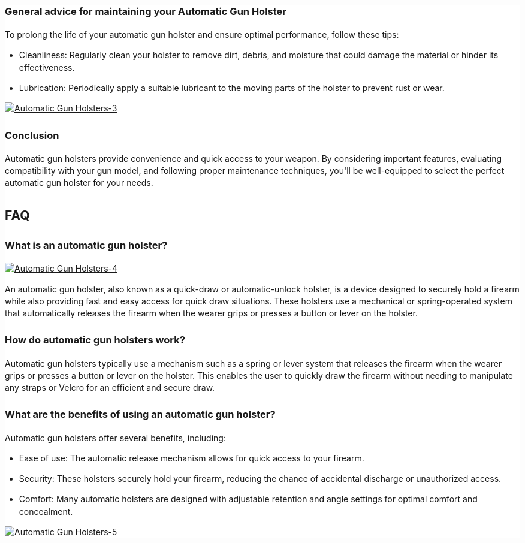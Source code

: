 ### General advice for maintaining your Automatic Gun Holster

To prolong the life of your automatic gun holster and ensure optimal performance, follow these tips:

- Cleanliness: Regularly clean your holster to remove dirt, debris, and moisture that could damage the material or hinder its effectiveness.

- Lubrication: Periodically apply a suitable lubricant to the moving parts of the holster to prevent rust or wear.

<div><a href="https://serp.ly/@universityofguns/amazon/automatic-gun-holsters?utm_source=universityofguns&utm_medium=website&utm_campaign=universityofguns.com&utm_content=automatic-gun-holsters&utm_term=automatic-gun-holsters-3"><img src="https://imagedelivery.net/vy2bglCGN6hEeWOnSe2c7A/Automatic+Gun+Holsters-3/public" alt="Automatic Gun Holsters-3"></a></div>

### Conclusion

Automatic gun holsters provide convenience and quick access to your weapon. By considering important features, evaluating compatibility with your gun model, and following proper maintenance techniques, you'll be well-equipped to select the perfect automatic gun holster for your needs.

## FAQ

### What is an automatic gun holster?

<div><a href="https://serp.ly/@universityofguns/amazon/automatic-gun-holsters?utm_source=universityofguns&utm_medium=website&utm_campaign=universityofguns.com&utm_content=automatic-gun-holsters&utm_term=automatic-gun-holsters-4"><img src="https://imagedelivery.net/vy2bglCGN6hEeWOnSe2c7A/Automatic+Gun+Holsters-4/public" alt="Automatic Gun Holsters-4"></a></div>

An automatic gun holster, also known as a quick-draw or automatic-unlock holster, is a device designed to securely hold a firearm while also providing fast and easy access for quick draw situations. These holsters use a mechanical or spring-operated system that automatically releases the firearm when the wearer grips or presses a button or lever on the holster.

### How do automatic gun holsters work?

Automatic gun holsters typically use a mechanism such as a spring or lever system that releases the firearm when the wearer grips or presses a button or lever on the holster. This enables the user to quickly draw the firearm without needing to manipulate any straps or Velcro for an efficient and secure draw.

### What are the benefits of using an automatic gun holster?

Automatic gun holsters offer several benefits, including:

- Ease of use: The automatic release mechanism allows for quick access to your firearm.

- Security: These holsters securely hold your firearm, reducing the chance of accidental discharge or unauthorized access.

- Comfort: Many automatic holsters are designed with adjustable retention and angle settings for optimal comfort and concealment.

<div><a href="https://serp.ly/@universityofguns/amazon/automatic-gun-holsters?utm_source=universityofguns&utm_medium=website&utm_campaign=universityofguns.com&utm_content=automatic-gun-holsters&utm_term=automatic-gun-holsters-5"><img src="https://imagedelivery.net/vy2bglCGN6hEeWOnSe2c7A/Automatic+Gun+Holsters-5/public" alt="Automatic Gun Holsters-5"></a></div>

